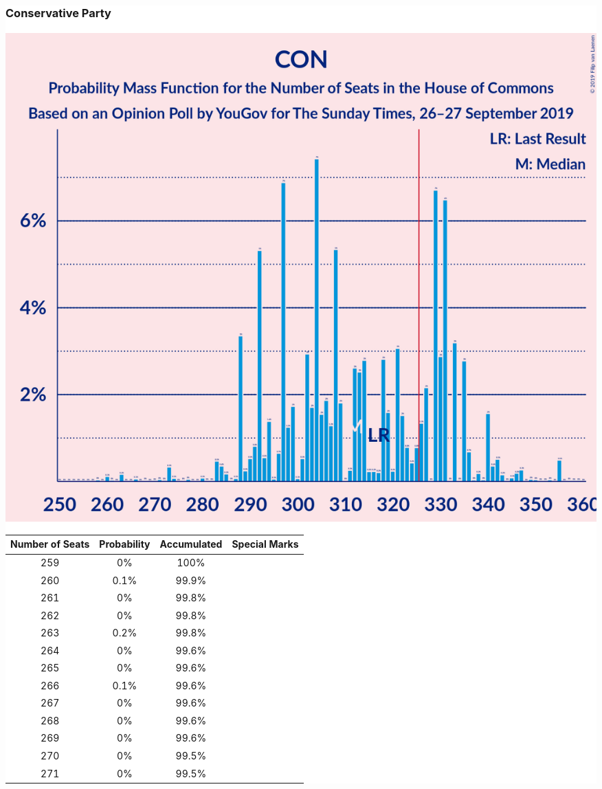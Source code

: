 ### Conservative Party

![Graph with seats probability mass function not yet produced](2019-09-27-YouGov-coalitions-seats-pmf-con.png "Seats Probability Mass Function")

| Number of Seats | Probability | Accumulated | Special Marks |
|:---------------:|:-----------:|:-----------:|:-------------:|
| 259 | 0% | 100% |  |
| 260 | 0.1% | 99.9% |  |
| 261 | 0% | 99.8% |  |
| 262 | 0% | 99.8% |  |
| 263 | 0.2% | 99.8% |  |
| 264 | 0% | 99.6% |  |
| 265 | 0% | 99.6% |  |
| 266 | 0.1% | 99.6% |  |
| 267 | 0% | 99.6% |  |
| 268 | 0% | 99.6% |  |
| 269 | 0% | 99.6% |  |
| 270 | 0% | 99.5% |  |
| 271 | 0% | 99.5% |  |